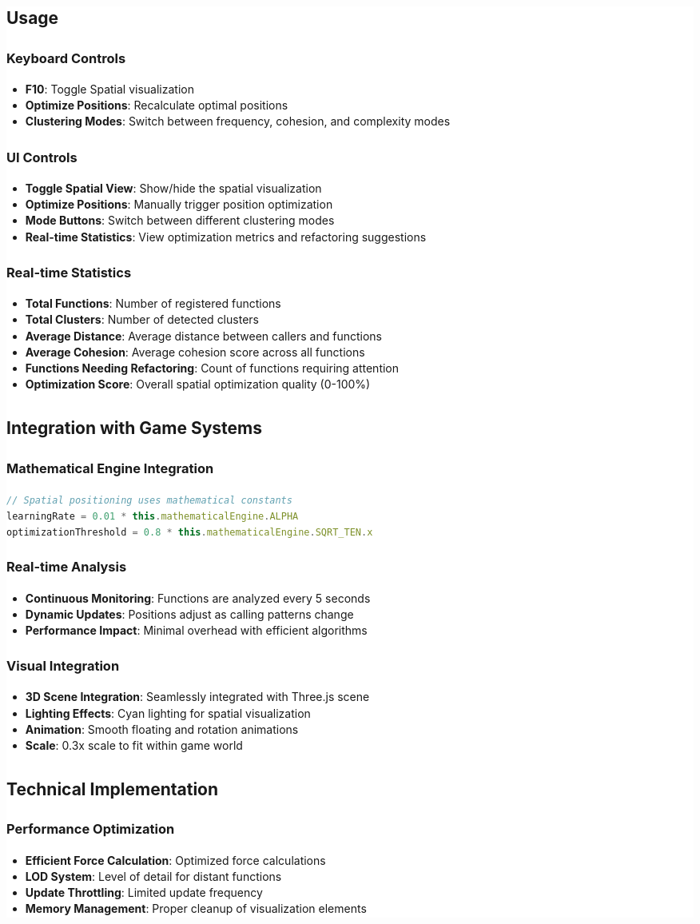 ## Usage

### Keyboard Controls
- **F10**: Toggle Spatial visualization
- **Optimize Positions**: Recalculate optimal positions
- **Clustering Modes**: Switch between frequency, cohesion, and complexity modes

### UI Controls
- **Toggle Spatial View**: Show/hide the spatial visualization
- **Optimize Positions**: Manually trigger position optimization
- **Mode Buttons**: Switch between different clustering modes
- **Real-time Statistics**: View optimization metrics and refactoring suggestions

### Real-time Statistics
- **Total Functions**: Number of registered functions
- **Total Clusters**: Number of detected clusters
- **Average Distance**: Average distance between callers and functions
- **Average Cohesion**: Average cohesion score across all functions
- **Functions Needing Refactoring**: Count of functions requiring attention
- **Optimization Score**: Overall spatial optimization quality (0-100%)

## Integration with Game Systems

### Mathematical Engine Integration
```javascript
// Spatial positioning uses mathematical constants
learningRate = 0.01 * this.mathematicalEngine.ALPHA
optimizationThreshold = 0.8 * this.mathematicalEngine.SQRT_TEN.x
```

### Real-time Analysis
- **Continuous Monitoring**: Functions are analyzed every 5 seconds
- **Dynamic Updates**: Positions adjust as calling patterns change
- **Performance Impact**: Minimal overhead with efficient algorithms

### Visual Integration
- **3D Scene Integration**: Seamlessly integrated with Three.js scene
- **Lighting Effects**: Cyan lighting for spatial visualization
- **Animation**: Smooth floating and rotation animations
- **Scale**: 0.3x scale to fit within game world

## Technical Implementation

### Performance Optimization
- **Efficient Force Calculation**: Optimized force calculations
- **LOD System**: Level of detail for distant functions
- **Update Throttling**: Limited update frequency
- **Memory Management**: Proper cleanup of visualization elements
